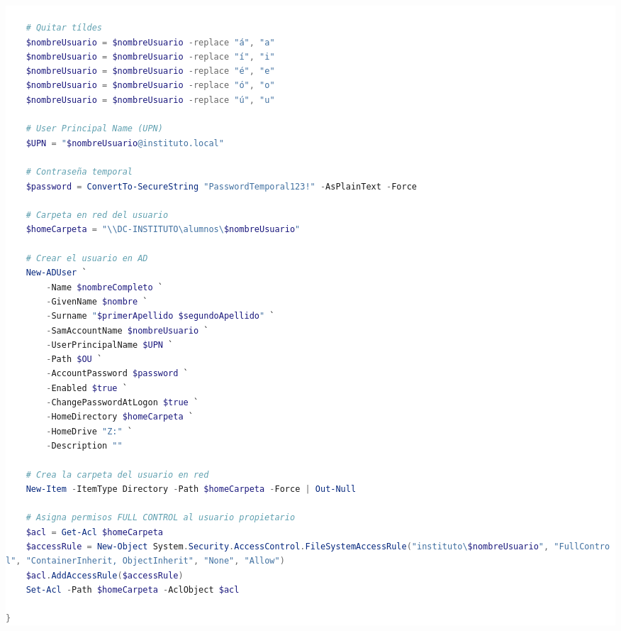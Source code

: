 ```powershell

    # Quitar tíldes
    $nombreUsuario = $nombreUsuario -replace "á", "a"
    $nombreUsuario = $nombreUsuario -replace "í", "i"
    $nombreUsuario = $nombreUsuario -replace "é", "e"
    $nombreUsuario = $nombreUsuario -replace "ó", "o"
    $nombreUsuario = $nombreUsuario -replace "ú", "u"

    # User Principal Name (UPN)
    $UPN = "$nombreUsuario@instituto.local"

    # Contraseña temporal
    $password = ConvertTo-SecureString "PasswordTemporal123!" -AsPlainText -Force

    # Carpeta en red del usuario
    $homeCarpeta = "\\DC-INSTITUTO\alumnos\$nombreUsuario"

    # Crear el usuario en AD
    New-ADUser `
        -Name $nombreCompleto `
        -GivenName $nombre `
        -Surname "$primerApellido $segundoApellido" `
        -SamAccountName $nombreUsuario `
        -UserPrincipalName $UPN `
        -Path $OU `
        -AccountPassword $password `
        -Enabled $true `
        -ChangePasswordAtLogon $true `
        -HomeDirectory $homeCarpeta `
        -HomeDrive "Z:" `
        -Description ""
    
    # Crea la carpeta del usuario en red
    New-Item -ItemType Directory -Path $homeCarpeta -Force | Out-Null

    # Asigna permisos FULL CONTROL al usuario propietario
    $acl = Get-Acl $homeCarpeta
    $accessRule = New-Object System.Security.AccessControl.FileSystemAccessRule("instituto\$nombreUsuario", "FullControl", "ContainerInherit, ObjectInherit", "None", "Allow")
    $acl.AddAccessRule($accessRule)
    Set-Acl -Path $homeCarpeta -AclObject $acl

}

```
